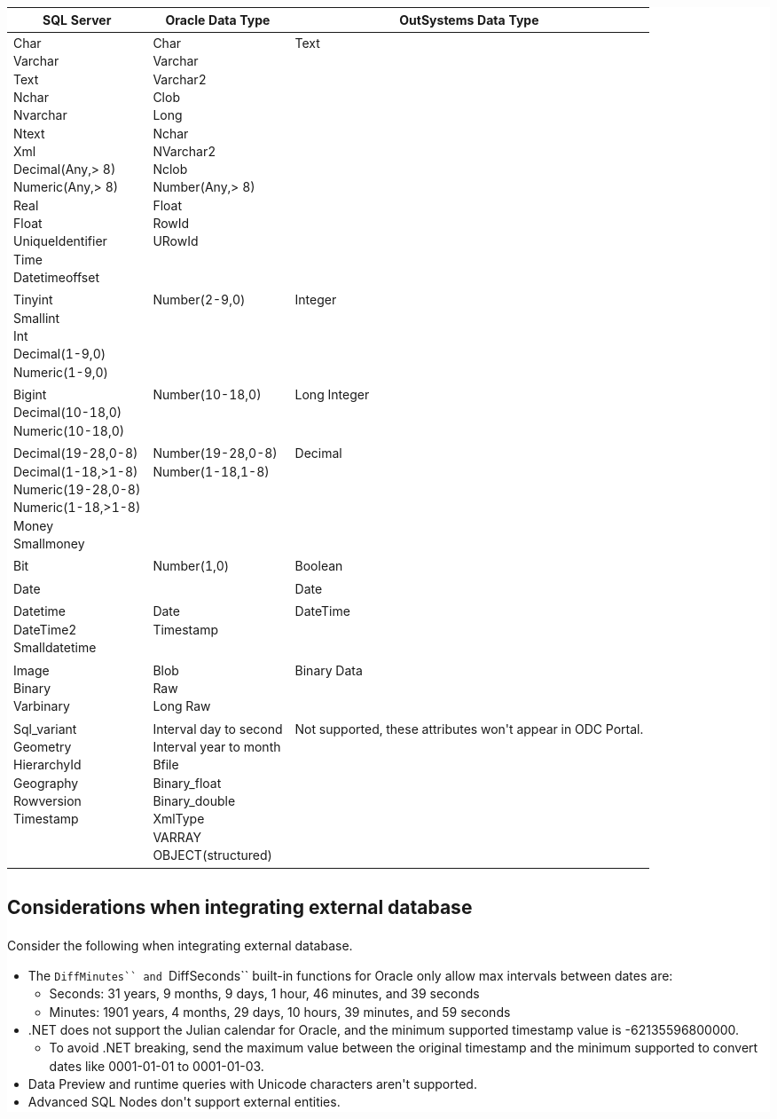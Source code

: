 | SQL Server | Oracle Data Type | OutSystems Data Type |
|--|--|--|
Char<br/>Varchar<br/>Text<br/>Nchar<br/>Nvarchar<br/>Ntext<br/>Xml<br/>Decimal(Any,> 8)<br/>Numeric(Any,> 8)<br/>Real<br/>Float<br/>UniqueIdentifier<br/>Time<br/>Datetimeoffset | Char<br/>Varchar<br/>Varchar2<br/>Clob<br/>Long<br/>Nchar<br/>NVarchar2<br/>Nclob<br/>Number(Any,> 8)<br/>Float<br/>RowId<br/>URowId | Text |
Tinyint<br/>Smallint<br/>Int<br/>Decimal(1-9,0)<br/>Numeric(1-9,0) | Number(2-9,0) | Integer |
Bigint<br/>Decimal(10-18,0)<br/>Numeric(10-18,0) | Number(10-18,0) | Long Integer |
Decimal(19-28,0-8)<br/>Decimal(1-18,>1-8)<br/>Numeric(19-28,0-8)<br/>Numeric(1-18,>1-8)<br/>Money<br/>Smallmoney | Number(19-28,0-8)<br/>Number(1-18,1-8) | Decimal |
Bit | Number(1,0) | Boolean |
Date |  | Date |
Datetime<br/>DateTime2<br/>Smalldatetime | Date<br/>Timestamp | DateTime |
Image<br/>Binary<br/>Varbinary | Blob<br/>Raw<br/>Long Raw | Binary Data |
Sql_variant<br/>Geometry<br/>HierarchyId<br/>Geography<br/>Rowversion<br/>Timestamp | Interval day to second<br/>Interval year to month<br/>Bfile<br/>Binary_float<br/>Binary_double<br/>XmlType<br/>VARRAY<br/>OBJECT(structured)| Not supported, these attributes won't appear in ODC Portal. |

## Considerations when integrating external database

Consider the following when integrating external database.

* The `DiffMinutes`` and `DiffSeconds`` built-in functions for Oracle only allow max intervals between dates are:
    * Seconds: 31 years, 9 months, 9 days, 1 hour, 46 minutes, and 39 seconds
    * Minutes: 1901 years, 4 months, 29 days, 10 hours, 39 minutes, and 59 seconds
* .NET does not support the Julian calendar for Oracle, and the minimum supported timestamp value is -62135596800000. 
    * To avoid .NET breaking, send the maximum value between the original timestamp and the minimum supported to convert dates like 0001-01-01 to 0001-01-03.
* Data Preview and runtime queries with Unicode characters aren't supported.
* Advanced SQL Nodes don't support external entities.
